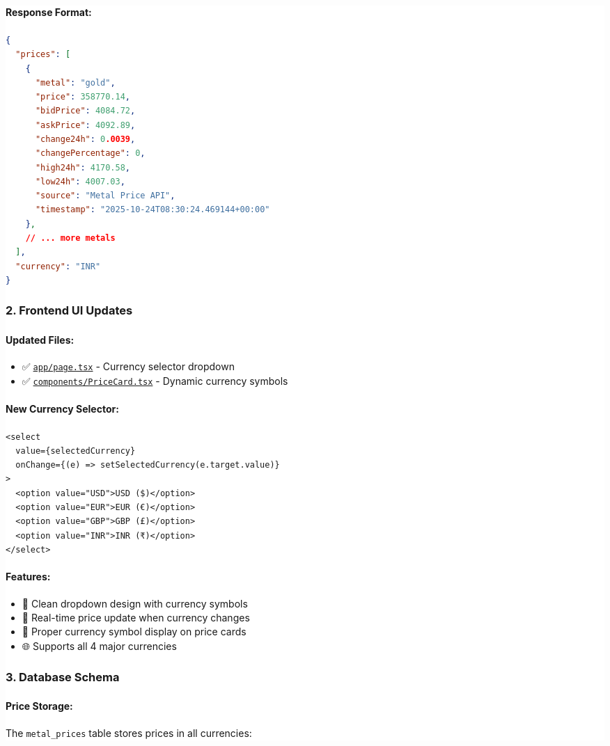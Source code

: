 #### Response Format:
```json
{
  "prices": [
    {
      "metal": "gold",
      "price": 358770.14,
      "bidPrice": 4084.72,
      "askPrice": 4092.89,
      "change24h": 0.0039,
      "changePercentage": 0,
      "high24h": 4170.58,
      "low24h": 4007.03,
      "source": "Metal Price API",
      "timestamp": "2025-10-24T08:30:24.469144+00:00"
    },
    // ... more metals
  ],
  "currency": "INR"
}
```

### 2. Frontend UI Updates

#### Updated Files:
- ✅ [`app/page.tsx`](app/page.tsx) - Currency selector dropdown
- ✅ [`components/PriceCard.tsx`](components/PriceCard.tsx) - Dynamic currency symbols

#### New Currency Selector:
```tsx
<select
  value={selectedCurrency}
  onChange={(e) => setSelectedCurrency(e.target.value)}
>
  <option value="USD">USD ($)</option>
  <option value="EUR">EUR (€)</option>
  <option value="GBP">GBP (£)</option>
  <option value="INR">INR (₹)</option>
</select>
```

#### Features:
- 🎨 Clean dropdown design with currency symbols
- 🔄 Real-time price update when currency changes
- 💱 Proper currency symbol display on price cards
- 🌐 Supports all 4 major currencies

### 3. Database Schema

#### Price Storage:
The `metal_prices` table stores prices in all currencies:
